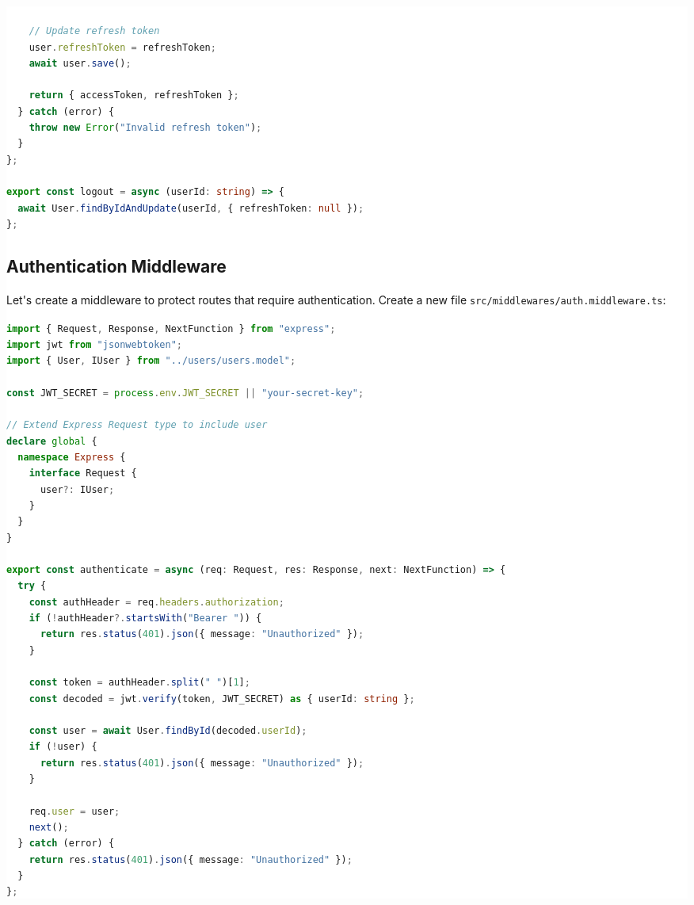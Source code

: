 ```ts:src/auth/auth.service.ts

    // Update refresh token
    user.refreshToken = refreshToken;
    await user.save();

    return { accessToken, refreshToken };
  } catch (error) {
    throw new Error("Invalid refresh token");
  }
};

export const logout = async (userId: string) => {
  await User.findByIdAndUpdate(userId, { refreshToken: null });
};
```

## Authentication Middleware

Let's create a middleware to protect routes that require authentication. Create a new file `src/middlewares/auth.middleware.ts`:

```ts:src/middlewares/auth.middleware.ts
import { Request, Response, NextFunction } from "express";
import jwt from "jsonwebtoken";
import { User, IUser } from "../users/users.model";

const JWT_SECRET = process.env.JWT_SECRET || "your-secret-key";

// Extend Express Request type to include user
declare global {
  namespace Express {
    interface Request {
      user?: IUser;
    }
  }
}

export const authenticate = async (req: Request, res: Response, next: NextFunction) => {
  try {
    const authHeader = req.headers.authorization;
    if (!authHeader?.startsWith("Bearer ")) {
      return res.status(401).json({ message: "Unauthorized" });
    }

    const token = authHeader.split(" ")[1];
    const decoded = jwt.verify(token, JWT_SECRET) as { userId: string };

    const user = await User.findById(decoded.userId);
    if (!user) {
      return res.status(401).json({ message: "Unauthorized" });
    }

    req.user = user;
    next();
  } catch (error) {
    return res.status(401).json({ message: "Unauthorized" });
  }
};
```
